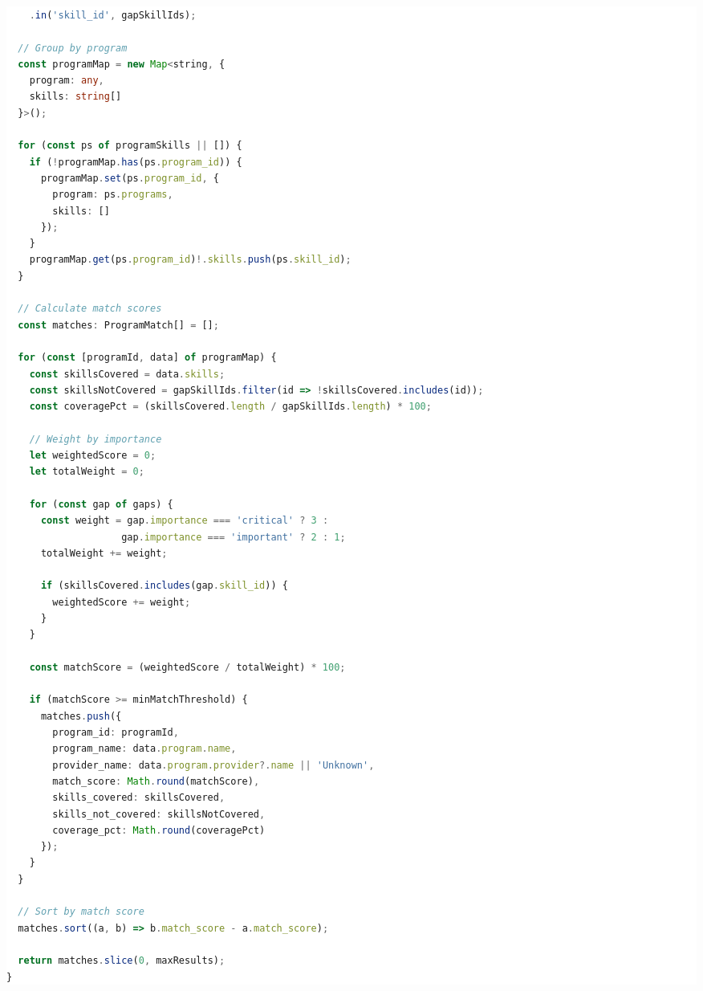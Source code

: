 ```typescript
    .in('skill_id', gapSkillIds);
  
  // Group by program
  const programMap = new Map<string, {
    program: any,
    skills: string[]
  }>();
  
  for (const ps of programSkills || []) {
    if (!programMap.has(ps.program_id)) {
      programMap.set(ps.program_id, {
        program: ps.programs,
        skills: []
      });
    }
    programMap.get(ps.program_id)!.skills.push(ps.skill_id);
  }
  
  // Calculate match scores
  const matches: ProgramMatch[] = [];
  
  for (const [programId, data] of programMap) {
    const skillsCovered = data.skills;
    const skillsNotCovered = gapSkillIds.filter(id => !skillsCovered.includes(id));
    const coveragePct = (skillsCovered.length / gapSkillIds.length) * 100;
    
    // Weight by importance
    let weightedScore = 0;
    let totalWeight = 0;
    
    for (const gap of gaps) {
      const weight = gap.importance === 'critical' ? 3 :
                    gap.importance === 'important' ? 2 : 1;
      totalWeight += weight;
      
      if (skillsCovered.includes(gap.skill_id)) {
        weightedScore += weight;
      }
    }
    
    const matchScore = (weightedScore / totalWeight) * 100;
    
    if (matchScore >= minMatchThreshold) {
      matches.push({
        program_id: programId,
        program_name: data.program.name,
        provider_name: data.program.provider?.name || 'Unknown',
        match_score: Math.round(matchScore),
        skills_covered: skillsCovered,
        skills_not_covered: skillsNotCovered,
        coverage_pct: Math.round(coveragePct)
      });
    }
  }
  
  // Sort by match score
  matches.sort((a, b) => b.match_score - a.match_score);
  
  return matches.slice(0, maxResults);
}
```
